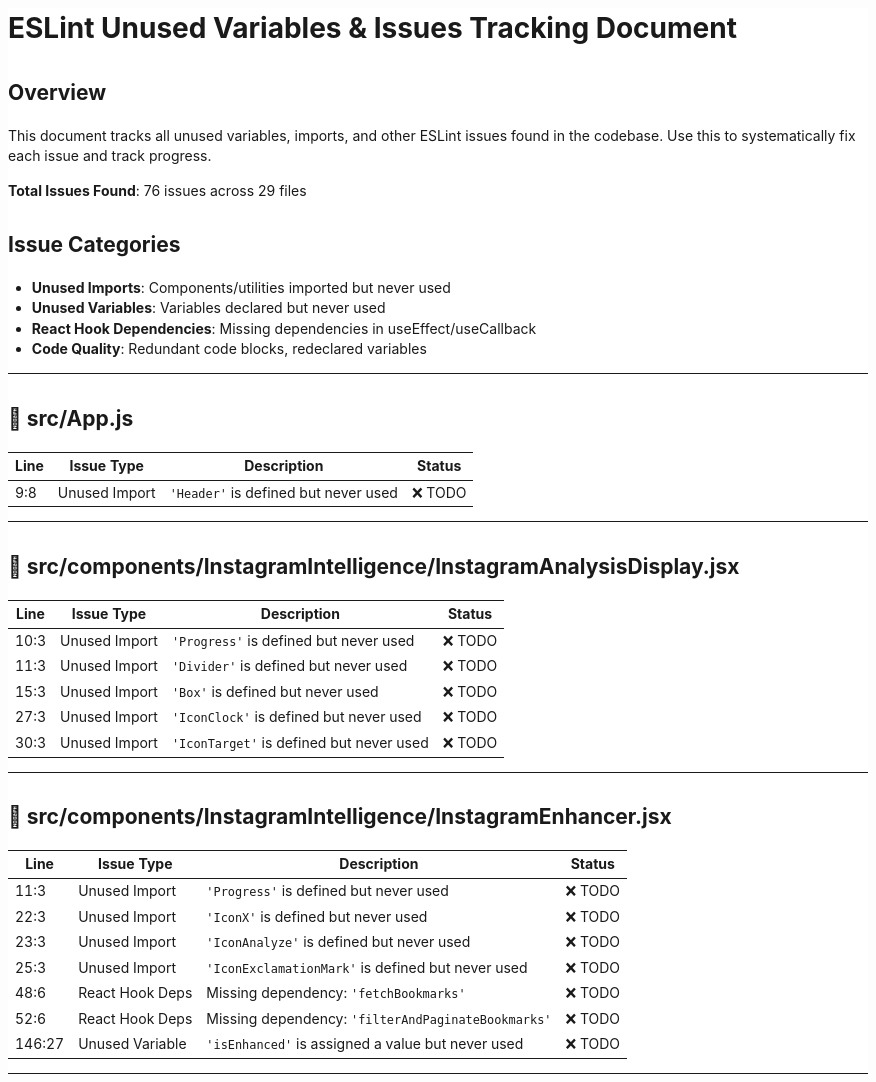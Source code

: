 # ESLint Unused Variables & Issues Tracking Document

## Overview
This document tracks all unused variables, imports, and other ESLint issues found in the codebase. Use this to systematically fix each issue and track progress.

**Total Issues Found**: 76 issues across 29 files

## Issue Categories
- **Unused Imports**: Components/utilities imported but never used
- **Unused Variables**: Variables declared but never used  
- **React Hook Dependencies**: Missing dependencies in useEffect/useCallback
- **Code Quality**: Redundant code blocks, redeclared variables

---

## 📁 **src/App.js**
| Line | Issue Type | Description | Status |
|------|------------|-------------|--------|
| 9:8 | Unused Import | `'Header'` is defined but never used | ❌ TODO |

---

## 📁 **src/components/InstagramIntelligence/InstagramAnalysisDisplay.jsx**
| Line | Issue Type | Description | Status |
|------|------------|-------------|--------|
| 10:3 | Unused Import | `'Progress'` is defined but never used | ❌ TODO |
| 11:3 | Unused Import | `'Divider'` is defined but never used | ❌ TODO |
| 15:3 | Unused Import | `'Box'` is defined but never used | ❌ TODO |
| 27:3 | Unused Import | `'IconClock'` is defined but never used | ❌ TODO |
| 30:3 | Unused Import | `'IconTarget'` is defined but never used | ❌ TODO |

---

## 📁 **src/components/InstagramIntelligence/InstagramEnhancer.jsx**
| Line | Issue Type | Description | Status |
|------|------------|-------------|--------|
| 11:3 | Unused Import | `'Progress'` is defined but never used | ❌ TODO |
| 22:3 | Unused Import | `'IconX'` is defined but never used | ❌ TODO |
| 23:3 | Unused Import | `'IconAnalyze'` is defined but never used | ❌ TODO |
| 25:3 | Unused Import | `'IconExclamationMark'` is defined but never used | ❌ TODO |
| 48:6 | React Hook Deps | Missing dependency: `'fetchBookmarks'` | ❌ TODO |
| 52:6 | React Hook Deps | Missing dependency: `'filterAndPaginateBookmarks'` | ❌ TODO |
| 146:27 | Unused Variable | `'isEnhanced'` is assigned a value but never used | ❌ TODO |

---